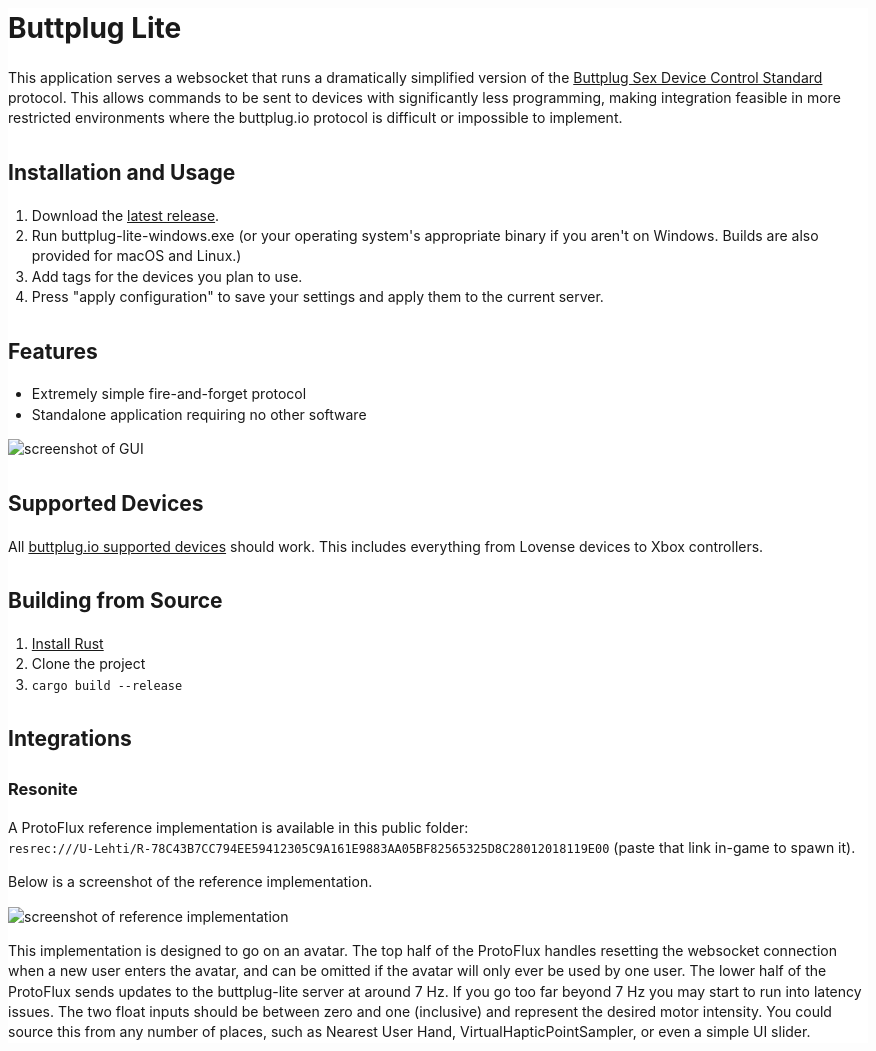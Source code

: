 # Buttplug Lite

This application serves a websocket that runs a dramatically simplified version of the [Buttplug Sex Device Control Standard](https://buttplug-spec.docs.buttplug.io/) protocol. This allows commands to be sent to devices with significantly less programming, making integration feasible in more restricted environments where the buttplug.io protocol is difficult or impossible to implement.

## Installation and Usage

1. Download the [latest release](https://github.com/runtime-shady-backroom/buttplug-lite/releases/latest).
2. Run buttplug-lite-windows.exe (or your operating system's appropriate binary if you aren't on Windows. Builds are also provided for macOS and Linux.)
3. Add tags for the devices you plan to use.
4. Press "apply configuration" to save your settings and apply them to the current server.

## Features

- Extremely simple fire-and-forget protocol
- Standalone application requiring no other software

![screenshot of GUI](https://raw.githubusercontent.com/wiki/runtime-shady-backroom/buttplug-lite/images/buttplug-lite-2.0.0.png)

## Supported Devices

All [buttplug.io supported devices](https://iostindex.com/?filter0ButtplugSupport=4) should work. This includes everything from Lovense devices to Xbox controllers.

## Building from Source

1. [Install Rust](https://www.rust-lang.org/tools/install)
2. Clone the project
3. `cargo build --release`

## Integrations

### Resonite

A ProtoFlux reference implementation is available in this public folder:  
`resrec:///U-Lehti/R-78C43B7CC794EE59412305C9A161E9883AA05BF82565325D8C28012018119E00` (paste that link in-game to spawn it).

Below is a screenshot of the reference implementation.

![screenshot of reference implementation](https://raw.githubusercontent.com/wiki/runtime-shady-backroom/buttplug-lite/images/reference-implementation-resonite-1.0.jpg)

This implementation is designed to go on an avatar. The top half of the ProtoFlux handles resetting the websocket connection when a new user enters the avatar, and can be omitted if the avatar will only ever be used by one user. The lower half of the ProtoFlux sends updates to the buttplug-lite server at around 7 Hz. If you go too far beyond 7 Hz you may start to run into latency issues. The two float inputs should be between zero and one (inclusive) and represent the desired motor intensity. You could source this from any number of places, such as Nearest User Hand, VirtualHapticPointSampler, or even a simple UI slider.
